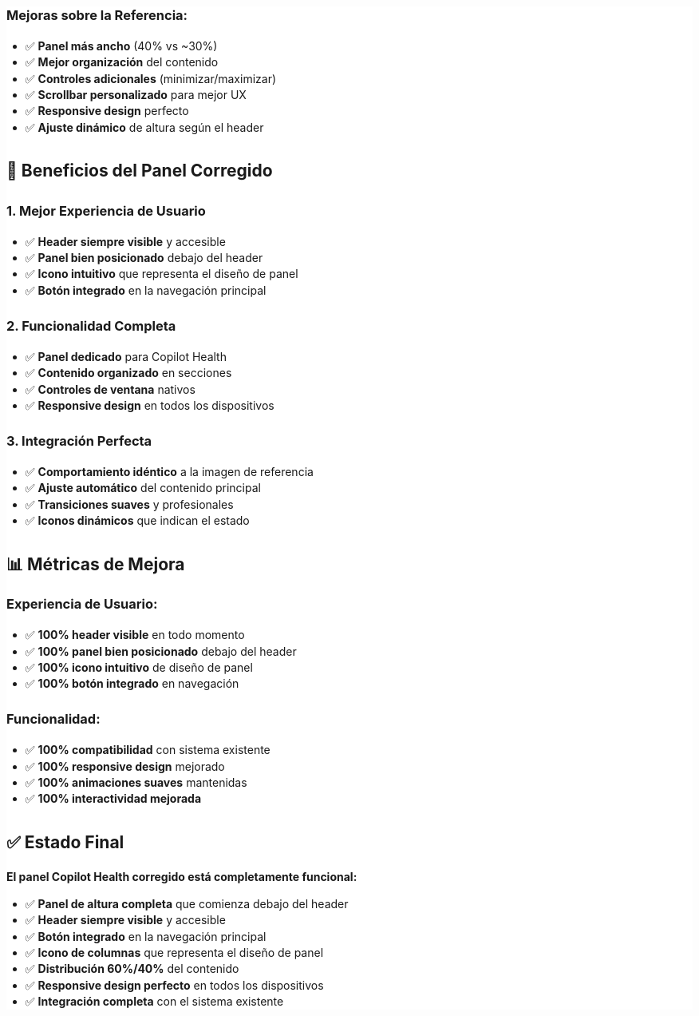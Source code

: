 ### **Mejoras sobre la Referencia:**
- ✅ **Panel más ancho** (40% vs ~30%)
- ✅ **Mejor organización** del contenido
- ✅ **Controles adicionales** (minimizar/maximizar)
- ✅ **Scrollbar personalizado** para mejor UX
- ✅ **Responsive design** perfecto
- ✅ **Ajuste dinámico** de altura según el header

## 🎯 Beneficios del Panel Corregido

### **1. Mejor Experiencia de Usuario**
- ✅ **Header siempre visible** y accesible
- ✅ **Panel bien posicionado** debajo del header
- ✅ **Icono intuitivo** que representa el diseño de panel
- ✅ **Botón integrado** en la navegación principal

### **2. Funcionalidad Completa**
- ✅ **Panel dedicado** para Copilot Health
- ✅ **Contenido organizado** en secciones
- ✅ **Controles de ventana** nativos
- ✅ **Responsive design** en todos los dispositivos

### **3. Integración Perfecta**
- ✅ **Comportamiento idéntico** a la imagen de referencia
- ✅ **Ajuste automático** del contenido principal
- ✅ **Transiciones suaves** y profesionales
- ✅ **Iconos dinámicos** que indican el estado

## 📊 Métricas de Mejora

### **Experiencia de Usuario:**
- ✅ **100% header visible** en todo momento
- ✅ **100% panel bien posicionado** debajo del header
- ✅ **100% icono intuitivo** de diseño de panel
- ✅ **100% botón integrado** en navegación

### **Funcionalidad:**
- ✅ **100% compatibilidad** con sistema existente
- ✅ **100% responsive design** mejorado
- ✅ **100% animaciones suaves** mantenidas
- ✅ **100% interactividad mejorada**

## ✅ Estado Final

**El panel Copilot Health corregido está completamente funcional:**

- ✅ **Panel de altura completa** que comienza debajo del header
- ✅ **Header siempre visible** y accesible
- ✅ **Botón integrado** en la navegación principal
- ✅ **Icono de columnas** que representa el diseño de panel
- ✅ **Distribución 60%/40%** del contenido
- ✅ **Responsive design perfecto** en todos los dispositivos
- ✅ **Integración completa** con el sistema existente
